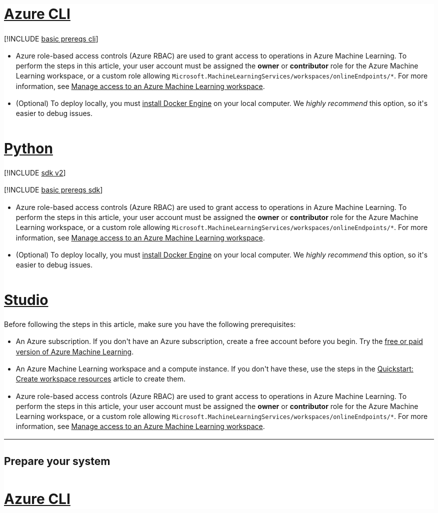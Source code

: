 # [Azure CLI](#tab/azure-cli)

[!INCLUDE [basic prereqs cli](includes/machine-learning-cli-prereqs.md)]

* Azure role-based access controls (Azure RBAC) are used to grant access to operations in Azure Machine Learning. To perform the steps in this article, your user account must be assigned the __owner__ or __contributor__ role for the Azure Machine Learning workspace, or a custom role allowing `Microsoft.MachineLearningServices/workspaces/onlineEndpoints/*`. For more information, see [Manage access to an Azure Machine Learning workspace](how-to-assign-roles.md).

* (Optional) To deploy locally, you must [install Docker Engine](https://docs.docker.com/engine/install/) on your local computer. We *highly recommend* this option, so it's easier to debug issues.

# [Python](#tab/python)

[!INCLUDE [sdk v2](includes/machine-learning-sdk-v2.md)]

[!INCLUDE [basic prereqs sdk](includes/machine-learning-sdk-v2-prereqs.md)]

* Azure role-based access controls (Azure RBAC) are used to grant access to operations in Azure Machine Learning. To perform the steps in this article, your user account must be assigned the __owner__ or __contributor__ role for the Azure Machine Learning workspace, or a custom role allowing `Microsoft.MachineLearningServices/workspaces/onlineEndpoints/*`. For more information, see [Manage access to an Azure Machine Learning workspace](how-to-assign-roles.md).

* (Optional) To deploy locally, you must [install Docker Engine](https://docs.docker.com/engine/install/) on your local computer. We *highly recommend* this option, so it's easier to debug issues.

# [Studio](#tab/azure-studio)

Before following the steps in this article, make sure you have the following prerequisites:

* An Azure subscription. If you don't have an Azure subscription, create a free account before you begin. Try the [free or paid version of Azure Machine Learning](https://azure.microsoft.com/free/).

* An Azure Machine Learning workspace and a compute instance. If you don't have these, use the steps in the [Quickstart: Create workspace resources](quickstart-create-resources.md) article to create them.

* Azure role-based access controls (Azure RBAC) are used to grant access to operations in Azure Machine Learning. To perform the steps in this article, your user account must be assigned the __owner__ or __contributor__ role for the Azure Machine Learning workspace, or a custom role allowing `Microsoft.MachineLearningServices/workspaces/onlineEndpoints/*`. For more information, see [Manage access to an Azure Machine Learning workspace](how-to-assign-roles.md).

---

## Prepare your system

# [Azure CLI](#tab/azure-cli)
